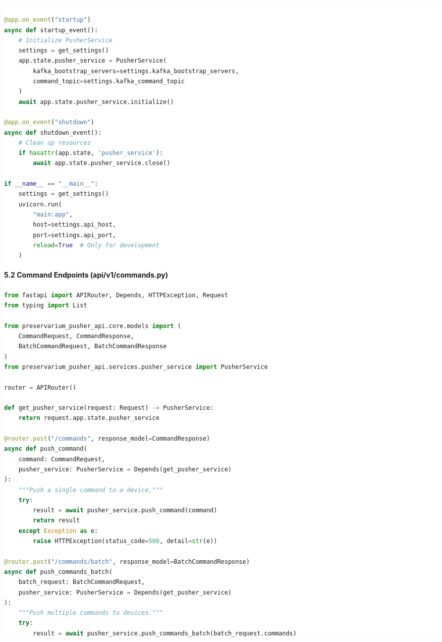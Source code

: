 ```python

@app.on_event("startup")
async def startup_event():
    # Initialize PusherService
    settings = get_settings()
    app.state.pusher_service = PusherService(
        kafka_bootstrap_servers=settings.kafka_bootstrap_servers,
        command_topic=settings.kafka_command_topic
    )
    await app.state.pusher_service.initialize()

@app.on_event("shutdown")
async def shutdown_event():
    # Clean up resources
    if hasattr(app.state, 'pusher_service'):
        await app.state.pusher_service.close()

if __name__ == "__main__":
    settings = get_settings()
    uvicorn.run(
        "main:app",
        host=settings.api_host,
        port=settings.api_port,
        reload=True  # Only for development
    )
```

#### **5.2 Command Endpoints (api/v1/commands.py)**

```python
from fastapi import APIRouter, Depends, HTTPException, Request
from typing import List

from preservarium_pusher_api.core.models import (
    CommandRequest, CommandResponse,
    BatchCommandRequest, BatchCommandResponse
)
from preservarium_pusher_api.services.pusher_service import PusherService

router = APIRouter()

def get_pusher_service(request: Request) -> PusherService:
    return request.app.state.pusher_service

@router.post("/commands", response_model=CommandResponse)
async def push_command(
    command: CommandRequest,
    pusher_service: PusherService = Depends(get_pusher_service)
):
    """Push a single command to a device."""
    try:
        result = await pusher_service.push_command(command)
        return result
    except Exception as e:
        raise HTTPException(status_code=500, detail=str(e))

@router.post("/commands/batch", response_model=BatchCommandResponse)
async def push_commands_batch(
    batch_request: BatchCommandRequest,
    pusher_service: PusherService = Depends(get_pusher_service)
):
    """Push multiple commands to devices."""
    try:
        result = await pusher_service.push_commands_batch(batch_request.commands)
```